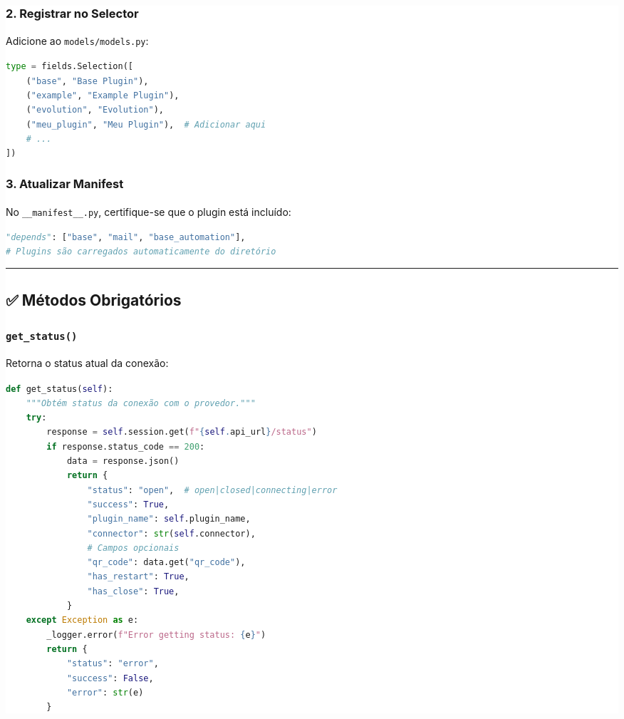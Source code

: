 ### 2. **Registrar no Selector**

Adicione ao `models/models.py`:

```python
type = fields.Selection([
    ("base", "Base Plugin"),
    ("example", "Example Plugin"),
    ("evolution", "Evolution"),
    ("meu_plugin", "Meu Plugin"),  # Adicionar aqui
    # ...
])
```

### 3. **Atualizar Manifest**

No `__manifest__.py`, certifique-se que o plugin está incluído:

```python
"depends": ["base", "mail", "base_automation"],
# Plugins são carregados automaticamente do diretório
```

---

## ✅ Métodos Obrigatórios

### `get_status()`

Retorna o status atual da conexão:

```python
def get_status(self):
    """Obtém status da conexão com o provedor."""
    try:
        response = self.session.get(f"{self.api_url}/status")
        if response.status_code == 200:
            data = response.json()
            return {
                "status": "open",  # open|closed|connecting|error
                "success": True,
                "plugin_name": self.plugin_name,
                "connector": str(self.connector),
                # Campos opcionais
                "qr_code": data.get("qr_code"),
                "has_restart": True,
                "has_close": True,
            }
    except Exception as e:
        _logger.error(f"Error getting status: {e}")
        return {
            "status": "error",
            "success": False,
            "error": str(e)
        }
```
